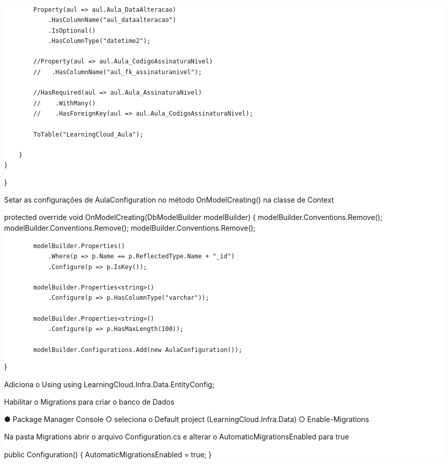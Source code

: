             Property(aul => aul.Aula_DataAlteracao)
                .HasColumnName("aul_dataalteracao")
                .IsOptional()
                .HasColumnType("datetime2");

            //Property(aul => aul.Aula_CodigoAssinaturaNivel)
            //   .HasColumnName("aul_fk_assinaturanivel");

            //HasRequired(aul => aul.Aula_AssinaturaNivel)
            //    .WithMany()
            //    .HasForeignKey(aul => aul.Aula_CodigoAssinaturaNivel);

            ToTable("LearningCloud_Aula");

        }
    }
}


Setar as configurações de AulaConfiguration  no método OnModelCreating() na classe de Context

protected override void OnModelCreating(DbModelBuilder modelBuilder)
{
       modelBuilder.Conventions.Remove<PluralizingTableNameConvention>();
       modelBuilder.Conventions.Remove<OneToManyCascadeDeleteConvention>();
       modelBuilder.Conventions.Remove<ManyToManyCascadeDeleteConvention>();

            modelBuilder.Properties()
                .Where(p => p.Name == p.ReflectedType.Name + "_id")
                .Configure(p => p.IsKey());

            modelBuilder.Properties<string>()
                .Configure(p => p.HasColumnType("varchar"));

            modelBuilder.Properties<string>()
                .Configure(p => p.HasMaxLength(100));

            modelBuilder.Configurations.Add(new AulaConfiguration());
            
}

Adiciona o Using
using LearningCloud.Infra.Data.EntityConfig;

Habilitar o Migrations para criar o banco de Dados

●	Package Manager Console
○	seleciona o Default project (LearningCloud.Infra.Data)
○	Enable-Migrations



Na pasta Migrations abrir o arquivo Configuration.cs e alterar o AutomaticMigrationsEnabled para true

public Configuration()
{
    AutomaticMigrationsEnabled = true;
}
